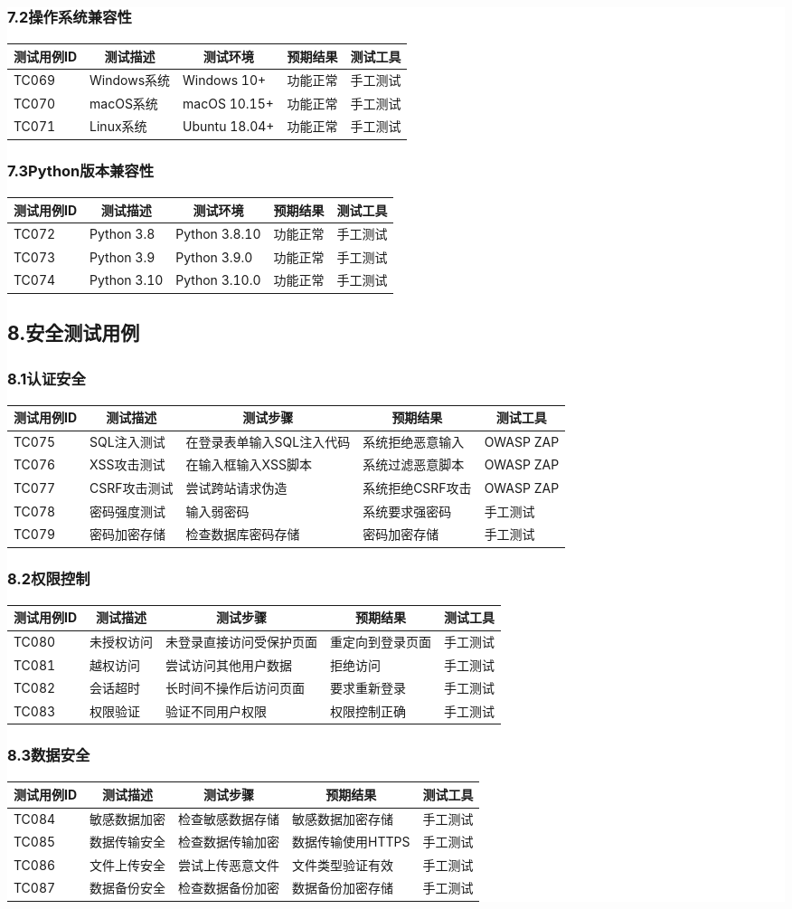 ### 7.2操作系统兼容性
| 测试用例ID | 测试描述 | 测试环境 | 预期结果 | 测试工具 |
|------------|----------|----------|----------|----------|
| TC069 | Windows系统 | Windows 10+ | 功能正常 | 手工测试 |
| TC070 | macOS系统 | macOS 10.15+ | 功能正常 | 手工测试 |
| TC071 | Linux系统 | Ubuntu 18.04+ | 功能正常 | 手工测试 |

### 7.3Python版本兼容性
| 测试用例ID | 测试描述 | 测试环境 | 预期结果 | 测试工具 |
|------------|----------|----------|----------|----------|
| TC072 | Python 3.8 | Python 3.8.10 | 功能正常 | 手工测试 |
| TC073 | Python 3.9 | Python 3.9.0 | 功能正常 | 手工测试 |
| TC074 | Python 3.10 | Python 3.10.0 | 功能正常 | 手工测试 |

## 8.安全测试用例

### 8.1认证安全
| 测试用例ID | 测试描述 | 测试步骤 | 预期结果 | 测试工具 |
|------------|----------|----------|----------|----------|
| TC075 | SQL注入测试 | 在登录表单输入SQL注入代码 | 系统拒绝恶意输入 | OWASP ZAP |
| TC076 | XSS攻击测试 | 在输入框输入XSS脚本 | 系统过滤恶意脚本 | OWASP ZAP |
| TC077 | CSRF攻击测试 | 尝试跨站请求伪造 | 系统拒绝CSRF攻击 | OWASP ZAP |
| TC078 | 密码强度测试 | 输入弱密码 | 系统要求强密码 | 手工测试 |
| TC079 | 密码加密存储 | 检查数据库密码存储 | 密码加密存储 | 手工测试 |

### 8.2权限控制
| 测试用例ID | 测试描述 | 测试步骤 | 预期结果 | 测试工具 |
|------------|----------|----------|----------|----------|
| TC080 | 未授权访问 | 未登录直接访问受保护页面 | 重定向到登录页面 | 手工测试 |
| TC081 | 越权访问 | 尝试访问其他用户数据 | 拒绝访问 | 手工测试 |
| TC082 | 会话超时 | 长时间不操作后访问页面 | 要求重新登录 | 手工测试 |
| TC083 | 权限验证 | 验证不同用户权限 | 权限控制正确 | 手工测试 |

### 8.3数据安全
| 测试用例ID | 测试描述 | 测试步骤 | 预期结果 | 测试工具 |
|------------|----------|----------|----------|----------|
| TC084 | 敏感数据加密 | 检查敏感数据存储 | 敏感数据加密存储 | 手工测试 |
| TC085 | 数据传输安全 | 检查数据传输加密 | 数据传输使用HTTPS | 手工测试 |
| TC086 | 文件上传安全 | 尝试上传恶意文件 | 文件类型验证有效 | 手工测试 |
| TC087 | 数据备份安全 | 检查数据备份加密 | 数据备份加密存储 | 手工测试 |
